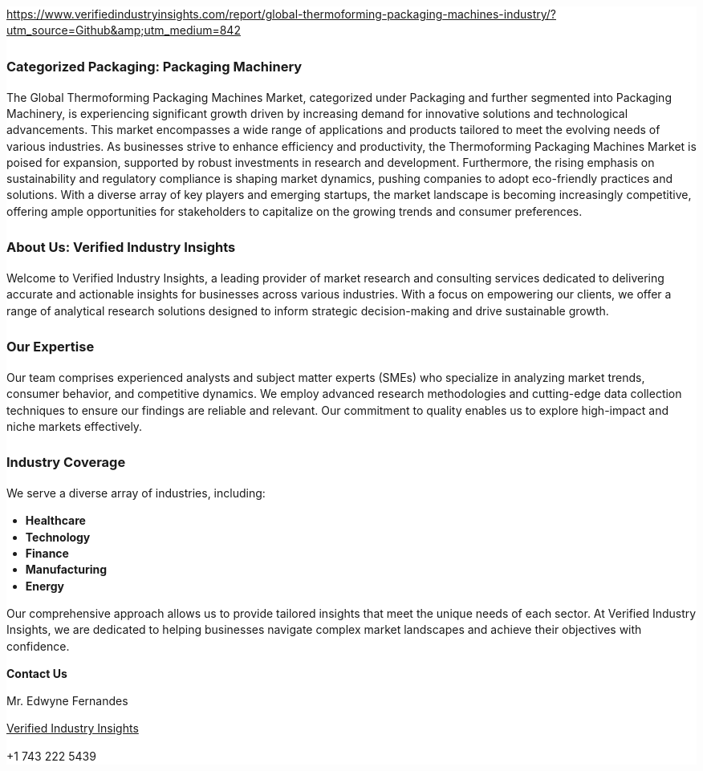 </strong><a href="https://www.verifiedindustryinsights.com/report/global-thermoforming-packaging-machines-industry/?utm_source=Github&amp;utm_medium=842">https://www.verifiedindustryinsights.com/report/global-thermoforming-packaging-machines-industry/?utm_source=Github&amp;utm_medium=842</a>&nbsp;</p><h3>Categorized Packaging: Packaging Machinery </h3><p>The Global Thermoforming Packaging Machines Market, categorized under Packaging and further segmented into Packaging Machinery, is experiencing significant growth driven by increasing demand for innovative solutions and technological advancements. This market encompasses a wide range of applications and products tailored to meet the evolving needs of various industries. As businesses strive to enhance efficiency and productivity, the Thermoforming Packaging Machines Market is poised for expansion, supported by robust investments in research and development. Furthermore, the rising emphasis on sustainability and regulatory compliance is shaping market dynamics, pushing companies to adopt eco-friendly practices and solutions. With a diverse array of key players and emerging startups, the market landscape is becoming increasingly competitive, offering ample opportunities for stakeholders to capitalize on the growing trends and consumer preferences.</p><h3>About Us: Verified Industry Insights</h3><p>Welcome to Verified Industry Insights, a leading provider of market research and consulting services dedicated to delivering accurate and actionable insights for businesses across various industries. With a focus on empowering our clients, we offer a range of analytical research solutions designed to inform strategic decision-making and drive sustainable growth.</p><h3>Our Expertise</h3><p>Our team comprises experienced analysts and subject matter experts (SMEs) who specialize in analyzing market trends, consumer behavior, and competitive dynamics. We employ advanced research methodologies and cutting-edge data collection techniques to ensure our findings are reliable and relevant. Our commitment to quality enables us to explore high-impact and niche markets effectively.</p><h3>Industry Coverage</h3><p>We serve a diverse array of industries, including:</p><ul><li><strong>Healthcare</strong></li><li><strong>Technology</strong></li><li><strong>Finance</strong></li><li><strong>Manufacturing</strong></li><li><strong>Energy</strong></li></ul><p>Our comprehensive approach allows us to provide tailored insights that meet the unique needs of each sector. At Verified Industry Insights, we are dedicated to helping businesses navigate complex market landscapes and achieve their objectives with confidence.</p><p><strong>Contact Us</strong></p><p>Mr. Edwyne Fernandes</p><p><a href="https://www.verifiedindustryinsights.com/">Verified Industry Insights</a></p><p>+1 743 222 5439</p>
